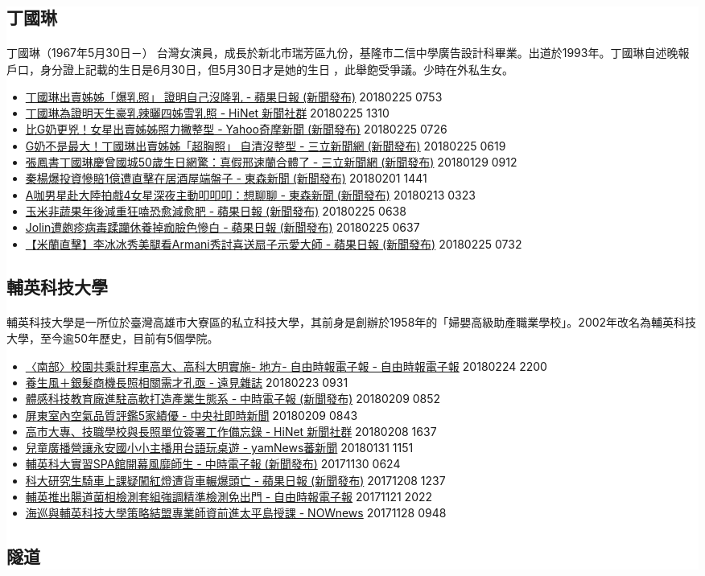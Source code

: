 ## 丁國琳

丁國琳（1967年5月30日－） 台灣女演員，成長於新北市瑞芳區九份，基隆市二信中學廣告設計科畢業。出道於1993年。丁國琳自述晚報戶口，身分證上記載的生日是6月30日，但5月30日才是她的生日 ，此舉飽受爭議。少時在外私生女。
- [丁國琳出賣姊姊「爆乳照」 證明自己沒隆乳 - 蘋果日報 (新聞發布)](https://tw.appledaily.com/new/realtime/20180225/1303772/ "丁國琳出賣姊姊「爆乳照」 證明自己沒隆乳 - 蘋果日報 (新聞發布)") 20180225 0753
- [丁國琳為證明天生豪乳辣曬四姊雪乳照 - HiNet 新聞社群](https://times.hinet.net/news/21538597 "丁國琳為證明天生豪乳辣曬四姊雪乳照 - HiNet 新聞社群") 20180225 1310
- [比G奶更兇！女星出賣姊姊照力撇整型 - Yahoo奇摩新聞 (新聞發布)](https://tw.news.yahoo.com/%E6%AF%94g%E5%A5%B6%E6%9B%B4%E5%85%87-%E5%A5%B3%E6%98%9F%E5%87%BA%E8%B3%A3%E5%A7%8A%E5%A7%8A%E7%85%A7%E5%8A%9B%E6%92%87%E6%95%B4%E5%9E%8B-071037032.html "比G奶更兇！女星出賣姊姊照力撇整型 - Yahoo奇摩新聞 (新聞發布)") 20180225 0726
- [G奶不是最大！丁國琳出賣姊姊「超胸照」 自清沒整型 - 三立新聞網 (新聞發布)](https://www.setn.com/e/news.aspx?newsid=351510 "G奶不是最大！丁國琳出賣姊姊「超胸照」 自清沒整型 - 三立新聞網 (新聞發布)") 20180225 0619
- [張鳳書丁國琳慶曾國城50歲生日網驚：真假邢速蘭合體了 - 三立新聞網 (新聞發布)](http://www.setn.com/News.aspx?NewsID=342661 "張鳳書丁國琳慶曾國城50歲生日網驚：真假邢速蘭合體了 - 三立新聞網 (新聞發布)") 20180129 0912
- [秦楊爆投資慘賠1億遭直擊在居酒屋端盤子 - 東森新聞 (新聞發布)](https://news.ebc.net.tw/news.php?nid=97432 "秦楊爆投資慘賠1億遭直擊在居酒屋端盤子 - 東森新聞 (新聞發布)") 20180201 1441
- [A咖男星赴大陸拍戲4女星深夜主動叩叩叩：想聊聊 - 東森新聞 (新聞發布)](https://news.ebc.net.tw/news.php?nid=99105 "A咖男星赴大陸拍戲4女星深夜主動叩叩叩：想聊聊 - 東森新聞 (新聞發布)") 20180213 0323
- [玉米非蔬果年後減重狂嗑恐愈減愈肥 - 蘋果日報 (新聞發布)](https://tw.appledaily.com/new/realtime/20180225/1303732/ "玉米非蔬果年後減重狂嗑恐愈減愈肥 - 蘋果日報 (新聞發布)") 20180225 0638
- [Jolin遭皰疹病毒蹂躪休養掉痂臉色慘白 - 蘋果日報 (新聞發布)](https://tw.appledaily.com/new/realtime/20180225/1303730/ "Jolin遭皰疹病毒蹂躪休養掉痂臉色慘白 - 蘋果日報 (新聞發布)") 20180225 0637
- [【米蘭直擊】李冰冰秀美腿看Armani秀討喜送扇子示愛大師 - 蘋果日報 (新聞發布)](https://tw.appledaily.com/new/realtime/20180225/1303761/ "【米蘭直擊】李冰冰秀美腿看Armani秀討喜送扇子示愛大師 - 蘋果日報 (新聞發布)") 20180225 0732

## 輔英科技大學

輔英科技大學是一所位於臺灣高雄市大寮區的私立科技大學，其前身是創辦於1958年的「婦嬰高級助產職業學校」。2002年改名為輔英科技大學，至今逾50年歷史，目前有5個學院。
- [〈南部〉校園共乘計程車高大、高科大明實施- 地方- 自由時報電子報 - 自由時報電子報](http://news.ltn.com.tw/news/local/paper/1178958 "〈南部〉校園共乘計程車高大、高科大明實施- 地方- 自由時報電子報 - 自由時報電子報") 20180224 2200
- [養生風＋銀髮商機長照相關需才孔亟 - 遠見雜誌](https://www.gvm.com.tw/article.html?id=42848 "養生風＋銀髮商機長照相關需才孔亟 - 遠見雜誌") 20180223 0931
- [體感科技教育廠進駐高軟打造產業生態系 - 中時電子報 (新聞發布)](http://www.chinatimes.com/realtimenews/20180209003528-260405 "體感科技教育廠進駐高軟打造產業生態系 - 中時電子報 (新聞發布)") 20180209 0852
- [屏東室內空氣品質評鑑5家績優 - 中央社即時新聞](http://www.cna.com.tw/postwrite/Detail/228775.aspx "屏東室內空氣品質評鑑5家績優 - 中央社即時新聞") 20180209 0843
- [高市大專、技職學校與長照單位簽署工作備忘錄 - HiNet 新聞社群](https://times.hinet.net/news/21445808 "高市大專、技職學校與長照單位簽署工作備忘錄 - HiNet 新聞社群") 20180208 1637
- [兒童廣播營讓永安國小小主播用台語玩桌遊 - yamNews蕃新聞](https://n.yam.com/Article/20180131262590 "兒童廣播營讓永安國小小主播用台語玩桌遊 - yamNews蕃新聞") 20180131 1151
- [輔英科大實習SPA館開幕風靡師生 - 中時電子報 (新聞發布)](http://www.chinatimes.com/realtimenews/20171130003402-260405 "輔英科大實習SPA館開幕風靡師生 - 中時電子報 (新聞發布)") 20171130 0624
- [科大研究生騎車上課疑闖紅燈遭貨車輾爆頭亡 - 蘋果日報 (新聞發布)](https://tw.appledaily.com/new/realtime/20171208/1255968/ "科大研究生騎車上課疑闖紅燈遭貨車輾爆頭亡 - 蘋果日報 (新聞發布)") 20171208 1237
- [輔英推出腸道菌相檢測套組強調精準檢測免出門 - 自由時報電子報](http://news.ltn.com.tw/news/life/breakingnews/2260647 "輔英推出腸道菌相檢測套組強調精準檢測免出門 - 自由時報電子報") 20171121 2022
- [海巡與輔英科技大學策略結盟專業師資前進太平島授課 - NOWnews](https://www.nownews.com/news/20171128/2652564 "海巡與輔英科技大學策略結盟專業師資前進太平島授課 - NOWnews") 20171128 0948

## 隧道
